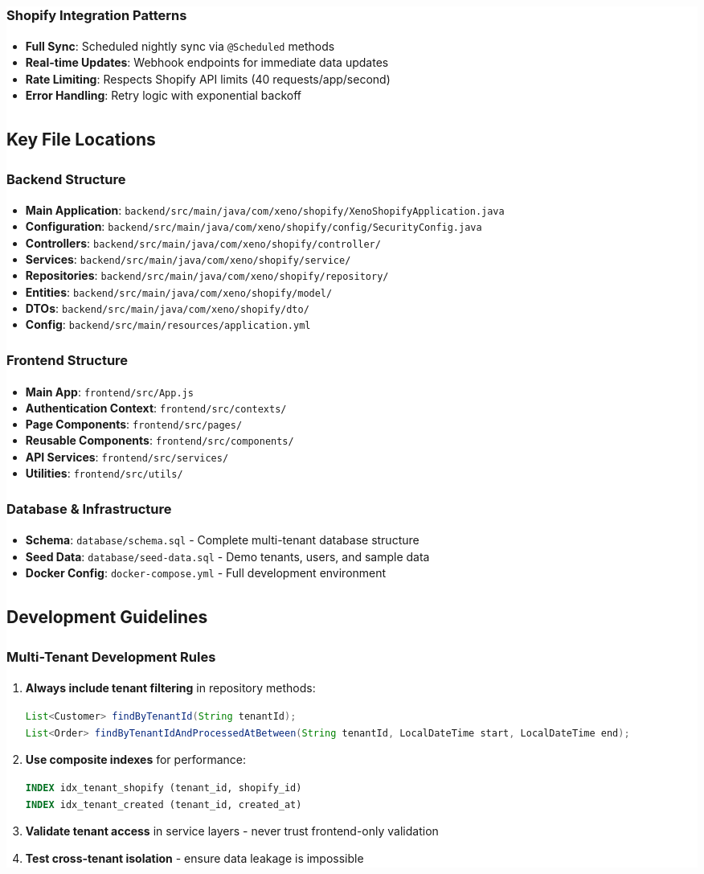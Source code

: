 ### Shopify Integration Patterns
- **Full Sync**: Scheduled nightly sync via `@Scheduled` methods
- **Real-time Updates**: Webhook endpoints for immediate data updates  
- **Rate Limiting**: Respects Shopify API limits (40 requests/app/second)
- **Error Handling**: Retry logic with exponential backoff

## Key File Locations

### Backend Structure
- **Main Application**: `backend/src/main/java/com/xeno/shopify/XenoShopifyApplication.java`
- **Configuration**: `backend/src/main/java/com/xeno/shopify/config/SecurityConfig.java`
- **Controllers**: `backend/src/main/java/com/xeno/shopify/controller/`
- **Services**: `backend/src/main/java/com/xeno/shopify/service/`
- **Repositories**: `backend/src/main/java/com/xeno/shopify/repository/`
- **Entities**: `backend/src/main/java/com/xeno/shopify/model/`
- **DTOs**: `backend/src/main/java/com/xeno/shopify/dto/`
- **Config**: `backend/src/main/resources/application.yml`

### Frontend Structure  
- **Main App**: `frontend/src/App.js`
- **Authentication Context**: `frontend/src/contexts/`
- **Page Components**: `frontend/src/pages/`
- **Reusable Components**: `frontend/src/components/`
- **API Services**: `frontend/src/services/`
- **Utilities**: `frontend/src/utils/`

### Database & Infrastructure
- **Schema**: `database/schema.sql` - Complete multi-tenant database structure
- **Seed Data**: `database/seed-data.sql` - Demo tenants, users, and sample data
- **Docker Config**: `docker-compose.yml` - Full development environment

## Development Guidelines

### Multi-Tenant Development Rules
1. **Always include tenant filtering** in repository methods:
   ```java
   List<Customer> findByTenantId(String tenantId);
   List<Order> findByTenantIdAndProcessedAtBetween(String tenantId, LocalDateTime start, LocalDateTime end);
   ```

2. **Use composite indexes** for performance:
   ```sql
   INDEX idx_tenant_shopify (tenant_id, shopify_id)
   INDEX idx_tenant_created (tenant_id, created_at)
   ```

3. **Validate tenant access** in service layers - never trust frontend-only validation

4. **Test cross-tenant isolation** - ensure data leakage is impossible
